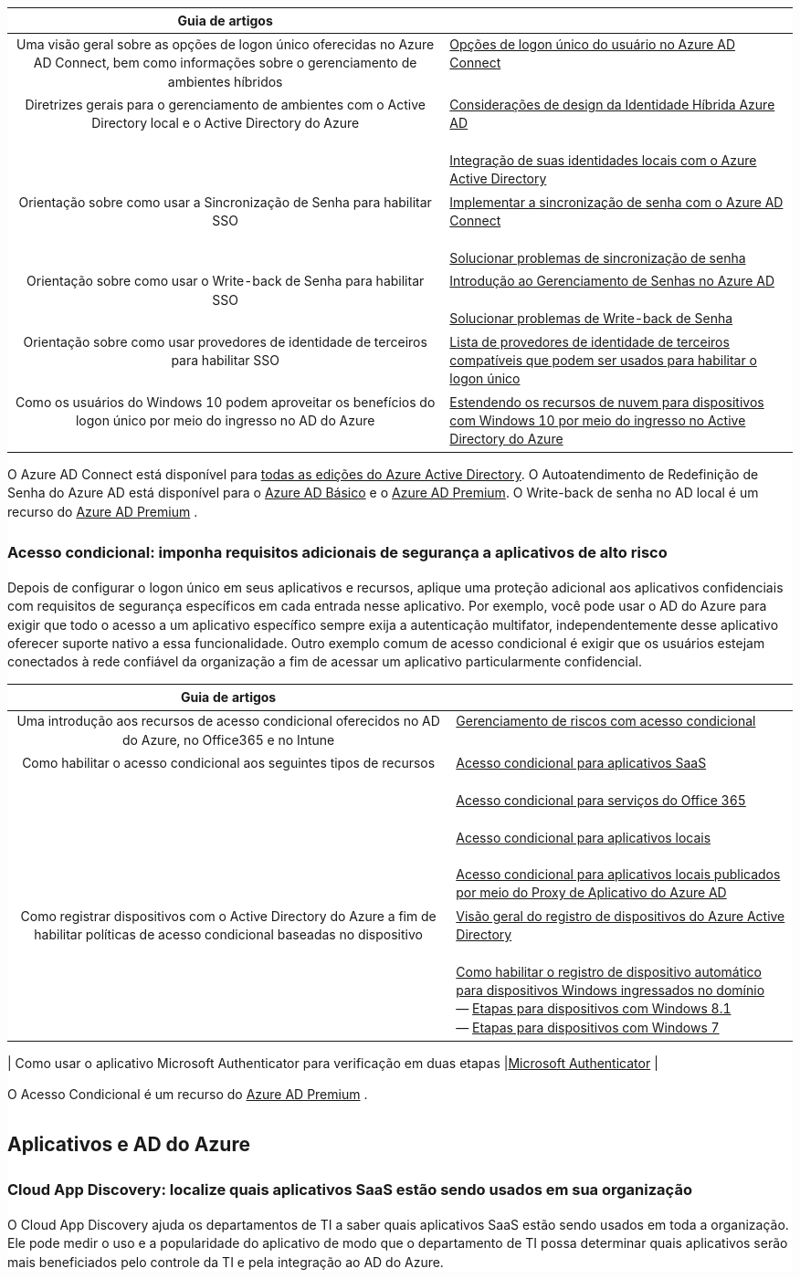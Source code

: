 | Guia de artigos |  |
|:---:| --- |
| Uma visão geral sobre as opções de logon único oferecidas no Azure AD Connect, bem como informações sobre o gerenciamento de ambientes híbridos |[Opções de logon único do usuário no Azure AD Connect](active-directory-aadconnect-user-signin.md) |
| Diretrizes gerais para o gerenciamento de ambientes com o Active Directory local e o Active Directory do Azure |[Considerações de design da Identidade Híbrida Azure AD](active-directory-hybrid-identity-design-considerations-overview.md)<br /><br />[Integração de suas identidades locais com o Azure Active Directory](active-directory-aadconnect.md) |
| Orientação sobre como usar a Sincronização de Senha para habilitar SSO |[Implementar a sincronização de senha com o Azure AD Connect](connect/active-directory-aadconnectsync-implement-password-hash-synchronization.md)<br /><br />[Solucionar problemas de sincronização de senha](https://support.microsoft.com/en-us/kb/2855271) |
| Orientação sobre como usar o Write-back de Senha para habilitar SSO |[Introdução ao Gerenciamento de Senhas no Azure AD](authentication/quickstart-sspr.md)<br /><br />[Solucionar problemas de Write-back de Senha](authentication/active-directory-passwords-troubleshoot.md#troubleshoot-password-writeback) |
| Orientação sobre como usar provedores de identidade de terceiros para habilitar SSO |[Lista de provedores de identidade de terceiros compatíveis que podem ser usados para habilitar o logon único](https://aka.ms/ssoproviders) |
| Como os usuários do Windows 10 podem aproveitar os benefícios do logon único por meio do ingresso no AD do Azure |[Estendendo os recursos de nuvem para dispositivos com Windows 10 por meio do ingresso no Active Directory do Azure](active-directory-azureadjoin-overview.md) |

O Azure AD Connect está disponível para [todas as edições do Azure Active Directory](https://azure.microsoft.com/pricing/details/active-directory/). O Autoatendimento de Redefinição de Senha do Azure AD está disponível para o [Azure AD Básico](https://azure.microsoft.com/pricing/details/active-directory/) e o [Azure AD Premium](https://azure.microsoft.com/pricing/details/active-directory/). O Write-back de senha no AD local é um recurso do [Azure AD Premium](https://azure.microsoft.com/pricing/details/active-directory/) .

### <a name="conditional-access-enforce-additional-security-requirements-for-high-risk-apps"></a>Acesso condicional: imponha requisitos adicionais de segurança a aplicativos de alto risco
Depois de configurar o logon único em seus aplicativos e recursos, aplique uma proteção adicional aos aplicativos confidenciais com requisitos de segurança específicos em cada entrada nesse aplicativo. Por exemplo, você pode usar o AD do Azure para exigir que todo o acesso a um aplicativo específico sempre exija a autenticação multifator, independentemente desse aplicativo oferecer suporte nativo a essa funcionalidade. Outro exemplo comum de acesso condicional é exigir que os usuários estejam conectados à rede confiável da organização a fim de acessar um aplicativo particularmente confidencial.

| Guia de artigos |  |
|:---:| --- |
| Uma introdução aos recursos de acesso condicional oferecidos no AD do Azure, no Office365 e no Intune |[Gerenciamento de riscos com acesso condicional](active-directory-conditional-access-azure-portal.md) |
| Como habilitar o acesso condicional aos seguintes tipos de recursos |[Acesso condicional para aplicativos SaaS](active-directory-conditional-access-azure-portal-get-started.md)<br /><br />[Acesso condicional para serviços do Office 365](active-directory-conditional-access-device-policies.md)<br /><br />[Acesso condicional para aplicativos locais](active-directory-conditional-access-azure-portal.md)<br /><br />[Acesso condicional para aplicativos locais publicados por meio do Proxy de Aplicativo do Azure AD](application-proxy-enable-remote-access-sharepoint.md) |
| Como registrar dispositivos com o Active Directory do Azure a fim de habilitar políticas de acesso condicional baseadas no dispositivo |[Visão geral do registro de dispositivos do Azure Active Directory](active-directory-conditional-access-device-registration-overview.md)<br /><br />[Como habilitar o registro de dispositivo automático para dispositivos Windows ingressados no domínio](active-directory-conditional-access-automatic-device-registration.md)<br />— [Etapas para dispositivos com Windows 8.1](active-directory-conditional-access-automatic-device-registration-setup.md)<br />— [Etapas para dispositivos com Windows 7](active-directory-conditional-access-automatic-device-registration-setup.md) |

| Como usar o aplicativo Microsoft Authenticator para verificação em duas etapas |[Microsoft Authenticator](../multi-factor-authentication/end-user/microsoft-authenticator-app-how-to.md) |

O Acesso Condicional é um recurso do [Azure AD Premium](https://azure.microsoft.com/pricing/details/active-directory/) .

## <a name="apps--azure-ad"></a>Aplicativos e AD do Azure
### <a name="cloud-app-discovery-find-which-saas-apps-are-being-used-in-your-organization"></a>Cloud App Discovery: localize quais aplicativos SaaS estão sendo usados em sua organização
O Cloud App Discovery ajuda os departamentos de TI a saber quais aplicativos SaaS estão sendo usados em toda a organização. Ele pode medir o uso e a popularidade do aplicativo de modo que o departamento de TI possa determinar quais aplicativos serão mais beneficiados pelo controle da TI e pela integração ao AD do Azure.
